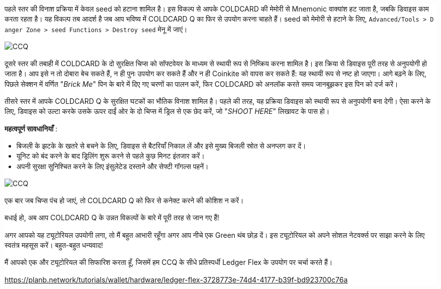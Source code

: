 पहले स्तर की विनाश प्रक्रिया में केवल seed को हटाना शामिल है। इस विकल्प से आपके COLDCARD की मेमोरी से Mnemonic वाक्यांश हट जाता है, जबकि डिवाइस काम करता रहता है। यह विकल्प तब आदर्श है जब आप भविष्य में COLDCARD Q का फिर से उपयोग करना चाहते हैं। seed को मेमोरी से हटाने के लिए, `Advanced/Tools > Danger Zone > seed Functions > Destroy seed` मेनू में जाएं।

![CCQ](assets/fr/38.webp)

दूसरे स्तर की तबाही में COLDCARD के दो सुरक्षित चिप्स को सॉफ्टवेयर के माध्यम से स्थायी रूप से निष्क्रिय करना शामिल है। इस क्रिया से डिवाइस पूरी तरह से अनुपयोगी हो जाता है। आप इसे न तो दोबारा बेच सकते हैं, न ही पुनः उपयोग कर सकते हैं और न ही Coinkite को वापस कर सकते हैं: यह स्थायी रूप से नष्ट हो जाएगा। आगे बढ़ने के लिए, पिछले सेक्शन में वर्णित "*Brick Me*" पिन के बारे में दिए गए चरणों का पालन करें, फिर COLDCARD को अनलॉक करते समय जानबूझकर इस पिन को दर्ज करें।

तीसरे स्तर में आपके COLDCARD Q के सुरक्षित घटकों का भौतिक विनाश शामिल है। पहले की तरह, यह प्रक्रिया डिवाइस को स्थायी रूप से अनुपयोगी बना देगी। ऐसा करने के लिए, डिवाइस को उल्टा करके उसके ऊपर दाईं ओर के दो चिप्स में ड्रिल से एक छेद करें, जो "*SHOOT HERE*" लिखावट के पास हो।

**महत्वपूर्ण सावधानियाँ** :


- बिजली के झटके के खतरे से बचने के लिए, डिवाइस से बैटरियाँ निकाल लें और इसे मुख्य बिजली स्रोत से अनप्लग कर दें।
- यूनिट को बंद करने के बाद ड्रिलिंग शुरू करने से पहले कुछ मिनट इंतजार करें।
- अपनी सुरक्षा सुनिश्चित करने के लिए इंसुलेटेड दस्ताने और सेफ्टी गॉगल्स पहनें।

![CCQ](assets/fr/39.webp)

एक बार जब चिप्स पंच हो जाएं, तो COLDCARD Q को फिर से कनेक्ट करने की कोशिश न करें।

बधाई हो, अब आप COLDCARD Q के उन्नत विकल्पों के बारे में पूरी तरह से जान गए हैं!

अगर आपको यह ट्यूटोरियल उपयोगी लगा, तो मैं बहुत आभारी रहूँगा अगर आप नीचे एक Green थंब छोड़ दें। इस ट्यूटोरियल को अपने सोशल नेटवर्क्स पर साझा करने के लिए स्वतंत्र महसूस करें। बहुत-बहुत धन्यवाद!

मैं आपको एक और ट्यूटोरियल की सिफारिश करता हूँ, जिसमें हम CCQ के सीधे प्रतिस्पर्धी Ledger Flex के उपयोग पर चर्चा करते हैं।

https://planb.network/tutorials/wallet/hardware/ledger-flex-3728773e-74d4-4177-b39f-bd923700c76a
